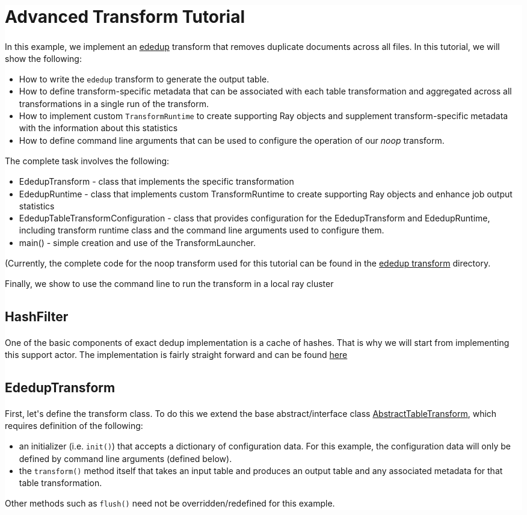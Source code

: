 # Advanced Transform Tutorial

In this example, we implement an [ededup](../../transforms/universal/ededup) transform that
removes duplicate documents across all files. In this tutorial, we will show the following:

* How to write the `ededup` transform to generate the output table.
* How to define transform-specific metadata that can be associated
  with each table transformation and aggregated across all transformations
  in a single run of the transform.
* How to implement custom `TransformRuntime` to create supporting Ray objects and supplement
  transform-specific metadata with the information about this statistics
* How to define command line arguments that can be used to configure
  the operation of our _noop_ transform.

The complete task involves the following:

* EdedupTransform - class that implements the specific transformation
* EdedupRuntime - class that implements custom TransformRuntime to create supporting Ray objects and enhance job output
  statistics
* EdedupTableTransformConfiguration - class that provides configuration for the
  EdedupTransform and EdedupRuntime, including transform runtime class and the command line arguments used to
  configure them.
* main() - simple creation and use of the TransformLauncher.

(Currently, the complete code for the noop transform used for this
tutorial can be found in the
[ededup transform](../../transforms/universal/ededup) directory.

Finally, we show to use the command line to run the transform in a local ray cluster

## HashFilter

One of the basic components of exact dedup implementation is a cache of hashes. That is why we will start
from implementing this support actor. The implementation is fairly straight forward and can be
found [here](../../transforms/universal/ededup/ray/src/ededup_transform.py)

## EdedupTransform

First, let's define the transform class.  To do this we extend
the base abstract/interface class
[AbstractTableTransform](../ray/src/data_processing_ray/transform/table_transform.py),
which requires definition of the following:

* an initializer (i.e. `init()`) that accepts a dictionary of configuration
  data.  For this example, the configuration data will only be defined by
  command line arguments (defined below).
* the `transform()` method itself that takes an input table and produces an output
  table and any associated metadata for that table transformation.

Other methods such as `flush()` need not be overridden/redefined for this example.
